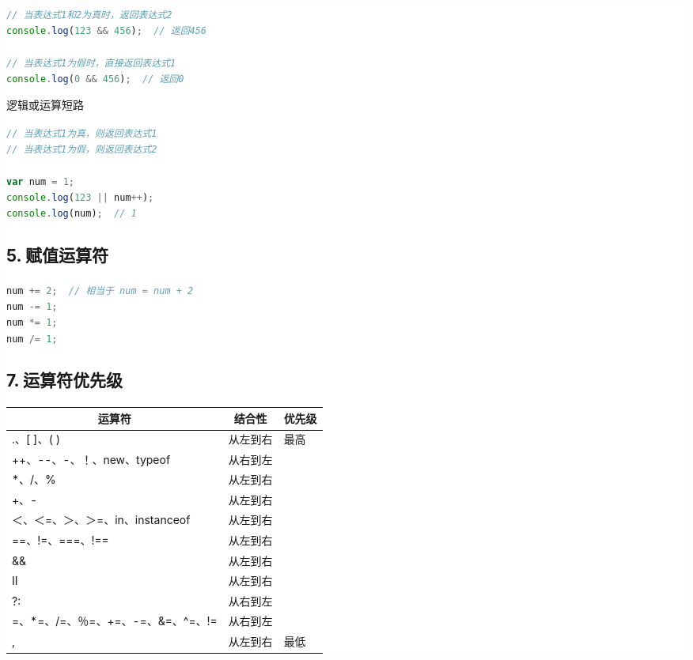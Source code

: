 ~~~js
// 当表达式1和2为真时，返回表达式2
console.log(123 && 456);  // 返回456

// 当表达式1为假时，直接返回表达式1
console.log(0 && 456);  // 返回0
~~~



逻辑或运算短路

~~~js
// 当表达式1为真，则返回表达式1
// 当表达式1为假，则返回表达式2

var num = 1;
console.log(123 || num++);
console.log(num);  // 1
~~~



## 5. 赋值运算符

~~~js
num += 2;  // 相当于 num = num + 2
num -= 1;
num *= 1;
num /= 1;
~~~



## 7. 运算符优先级

| 运算符                             | 结合性   | 优先级 |
| ---------------------------------- | -------- | ------ |
| .、[ ]、( )                        | 从左到右 | 最高   |
| ++、--、-、！、new、typeof         | 从右到左 |        |
| *、/、%                            | 从左到右 |        |
| +、-                               | 从左到右 |        |
| ＜、＜=、＞、＞=、in、instanceof   | 从左到右 |        |
| ==、!=、===、!==                   | 从左到右 |        |
| &&                                 | 从左到右 |        |
| II                                 | 从左到右 |        |
| ?:                                 | 从右到左 |        |
| =、*=、/=、％=、+=、-=、&=、^=、!= | 从右到左 |        |
| ,                                  | 从左到右 | 最低   |
